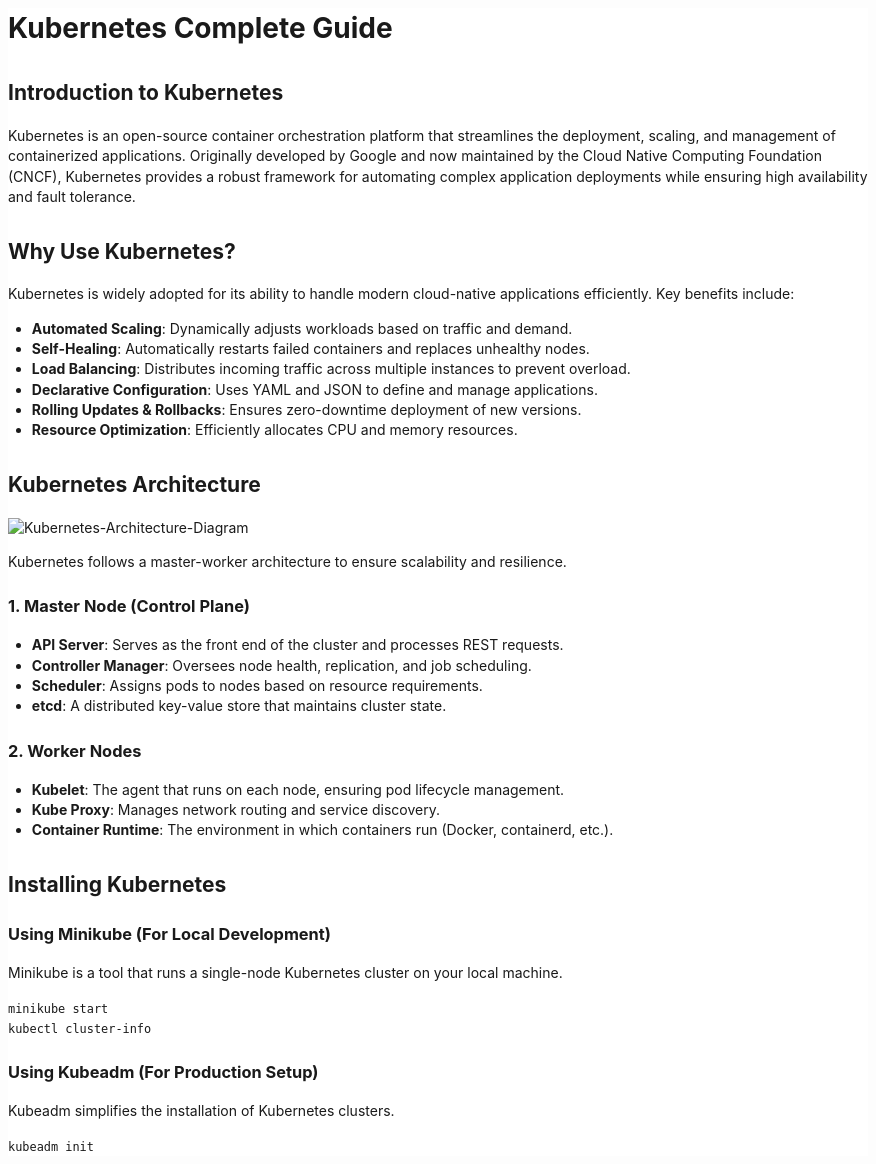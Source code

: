 # Kubernetes Complete Guide

## Introduction to Kubernetes
Kubernetes is an open-source container orchestration platform that streamlines the deployment, scaling, and management of containerized applications. Originally developed by Google and now maintained by the Cloud Native Computing Foundation (CNCF), Kubernetes provides a robust framework for automating complex application deployments while ensuring high availability and fault tolerance.

## Why Use Kubernetes?
Kubernetes is widely adopted for its ability to handle modern cloud-native applications efficiently. Key benefits include:
- **Automated Scaling**: Dynamically adjusts workloads based on traffic and demand.
- **Self-Healing**: Automatically restarts failed containers and replaces unhealthy nodes.
- **Load Balancing**: Distributes incoming traffic across multiple instances to prevent overload.
- **Declarative Configuration**: Uses YAML and JSON to define and manage applications.
- **Rolling Updates & Rollbacks**: Ensures zero-downtime deployment of new versions.
- **Resource Optimization**: Efficiently allocates CPU and memory resources.

## Kubernetes Architecture

![Kubernetes-Architecture-Diagram](https://github.com/user-attachments/assets/9a1ccf3d-c1d5-473f-aef7-07830598f0d7)


Kubernetes follows a master-worker architecture to ensure scalability and resilience.
### 1. Master Node (Control Plane)
- **API Server**: Serves as the front end of the cluster and processes REST requests.
- **Controller Manager**: Oversees node health, replication, and job scheduling.
- **Scheduler**: Assigns pods to nodes based on resource requirements.
- **etcd**: A distributed key-value store that maintains cluster state.

### 2. Worker Nodes
- **Kubelet**: The agent that runs on each node, ensuring pod lifecycle management.
- **Kube Proxy**: Manages network routing and service discovery.
- **Container Runtime**: The environment in which containers run (Docker, containerd, etc.).

## Installing Kubernetes
### Using Minikube (For Local Development)
Minikube is a tool that runs a single-node Kubernetes cluster on your local machine.
```sh
minikube start
kubectl cluster-info
```

### Using Kubeadm (For Production Setup)
Kubeadm simplifies the installation of Kubernetes clusters.
```sh
kubeadm init
```
